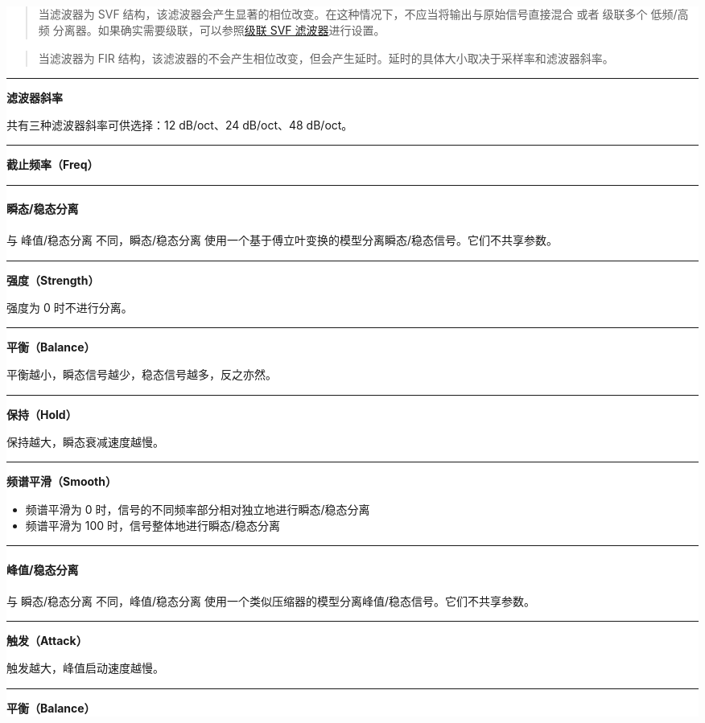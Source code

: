 > 当滤波器为 SVF 结构，该滤波器会产生显著的相位改变。在这种情况下，不应当将输出与原始信号直接混合 或者 级联多个 低频/高频 分离器。如果确实需要级联，可以参照[级联 SVF 滤波器](#级联-svf-滤波器)进行设置。

> 当滤波器为 FIR 结构，该滤波器的不会产生相位改变，但会产生延时。延时的具体大小取决于采样率和滤波器斜率。

___

**滤波器斜率**

共有三种滤波器斜率可供选择：12 dB/oct、24 dB/oct、48 dB/oct。

___

**截止频率（Freq）**

___

#### 瞬态/稳态分离

与 峰值/稳态分离 不同，瞬态/稳态分离 使用一个基于傅立叶变换的模型分离瞬态/稳态信号。它们不共享参数。

___

**强度（Strength）**

强度为 0 时不进行分离。

___

**平衡（Balance）**

平衡越小，瞬态信号越少，稳态信号越多，反之亦然。

___

**保持（Hold）**

保持越大，瞬态衰减速度越慢。

___

**频谱平滑（Smooth）**

- 频谱平滑为 0 时，信号的不同频率部分相对独立地进行瞬态/稳态分离
- 频谱平滑为 100 时，信号整体地进行瞬态/稳态分离

___

#### 峰值/稳态分离

与 瞬态/稳态分离 不同，峰值/稳态分离 使用一个类似压缩器的模型分离峰值/稳态信号。它们不共享参数。

___

**触发（Attack）**

触发越大，峰值启动速度越慢。

___

**平衡（Balance）**
